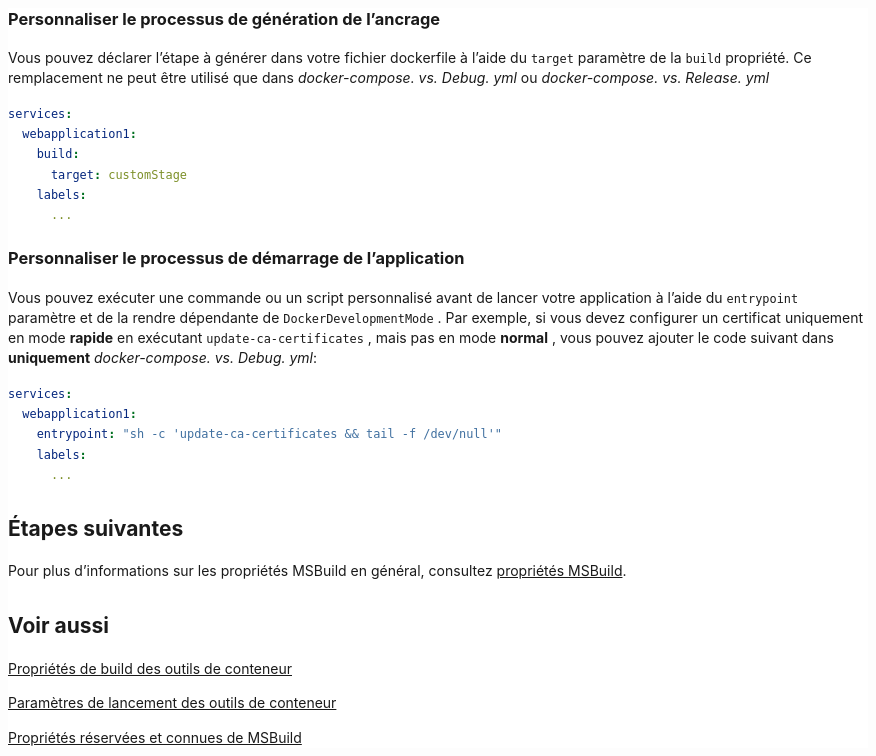 ### <a name="customize-the-docker-build-process"></a>Personnaliser le processus de génération de l’ancrage

Vous pouvez déclarer l’étape à générer dans votre fichier dockerfile à l’aide du `target` paramètre de la `build` propriété. Ce remplacement ne peut être utilisé que dans *docker-compose. vs. Debug. yml* ou *docker-compose. vs. Release. yml* 

```yml
services:
  webapplication1:
    build:
      target: customStage
    labels:
      ...
```

### <a name="customize-the-app-startup-process"></a>Personnaliser le processus de démarrage de l’application

Vous pouvez exécuter une commande ou un script personnalisé avant de lancer votre application à l’aide du `entrypoint` paramètre et de la rendre dépendante de `DockerDevelopmentMode` . Par exemple, si vous devez configurer un certificat uniquement en mode **rapide** en exécutant `update-ca-certificates` , mais pas en mode **normal** , vous pouvez ajouter le code suivant dans **uniquement** *docker-compose. vs. Debug. yml*:

```yml
services:
  webapplication1:
    entrypoint: "sh -c 'update-ca-certificates && tail -f /dev/null'"
    labels:
      ...
```

## <a name="next-steps"></a>Étapes suivantes

Pour plus d’informations sur les propriétés MSBuild en général, consultez [propriétés MSBuild](../msbuild/msbuild-properties.md).

## <a name="see-also"></a>Voir aussi

[Propriétés de build des outils de conteneur](container-msbuild-properties.md)

[Paramètres de lancement des outils de conteneur](container-launch-settings.md)

[Propriétés réservées et connues de MSBuild](../msbuild/msbuild-reserved-and-well-known-properties.md)
